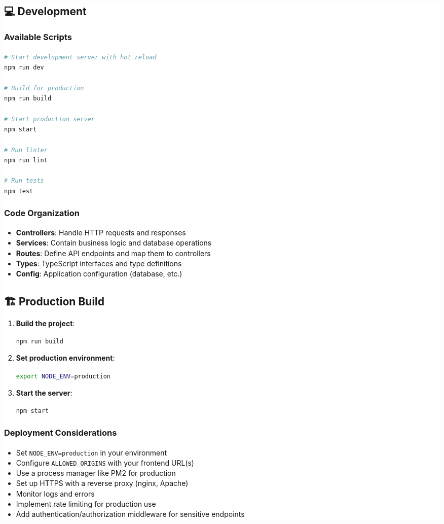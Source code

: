 
## 💻 Development

### Available Scripts

```bash
# Start development server with hot reload
npm run dev

# Build for production
npm run build

# Start production server
npm start

# Run linter
npm run lint

# Run tests
npm test
```

### Code Organization

- **Controllers**: Handle HTTP requests and responses
- **Services**: Contain business logic and database operations
- **Routes**: Define API endpoints and map them to controllers
- **Types**: TypeScript interfaces and type definitions
- **Config**: Application configuration (database, etc.)

## 🏗 Production Build

1. **Build the project**:
   ```bash
   npm run build
   ```

2. **Set production environment**:
   ```bash
   export NODE_ENV=production
   ```

3. **Start the server**:
   ```bash
   npm start
   ```

### Deployment Considerations

- Set `NODE_ENV=production` in your environment
- Configure `ALLOWED_ORIGINS` with your frontend URL(s)
- Use a process manager like PM2 for production
- Set up HTTPS with a reverse proxy (nginx, Apache)
- Monitor logs and errors
- Implement rate limiting for production use
- Add authentication/authorization middleware for sensitive endpoints
